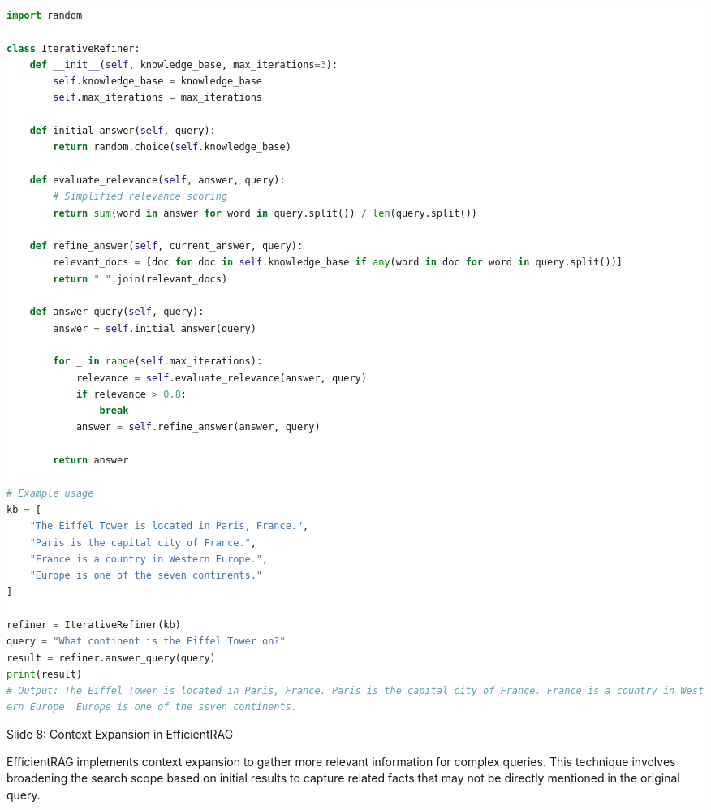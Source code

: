 ```python
import random

class IterativeRefiner:
    def __init__(self, knowledge_base, max_iterations=3):
        self.knowledge_base = knowledge_base
        self.max_iterations = max_iterations
    
    def initial_answer(self, query):
        return random.choice(self.knowledge_base)
    
    def evaluate_relevance(self, answer, query):
        # Simplified relevance scoring
        return sum(word in answer for word in query.split()) / len(query.split())
    
    def refine_answer(self, current_answer, query):
        relevant_docs = [doc for doc in self.knowledge_base if any(word in doc for word in query.split())]
        return " ".join(relevant_docs)
    
    def answer_query(self, query):
        answer = self.initial_answer(query)
        
        for _ in range(self.max_iterations):
            relevance = self.evaluate_relevance(answer, query)
            if relevance > 0.8:
                break
            answer = self.refine_answer(answer, query)
        
        return answer

# Example usage
kb = [
    "The Eiffel Tower is located in Paris, France.",
    "Paris is the capital city of France.",
    "France is a country in Western Europe.",
    "Europe is one of the seven continents."
]

refiner = IterativeRefiner(kb)
query = "What continent is the Eiffel Tower on?"
result = refiner.answer_query(query)
print(result)
# Output: The Eiffel Tower is located in Paris, France. Paris is the capital city of France. France is a country in Western Europe. Europe is one of the seven continents.
```

Slide 8: Context Expansion in EfficientRAG

EfficientRAG implements context expansion to gather more relevant information for complex queries. This technique involves broadening the search scope based on initial results to capture related facts that may not be directly mentioned in the original query.
